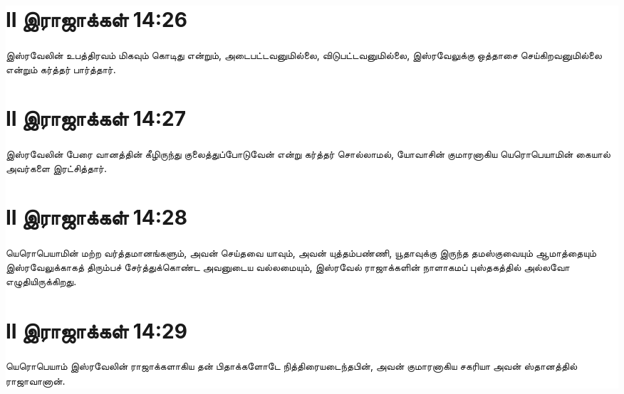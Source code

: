 # II இராஜாக்கள் 14:26

இஸ்ரவேலின் உபத்திரவம் மிகவும் கொடிது என்றும், அடைபட்டவனுமில்லை, விடுபட்டவனுமில்லை, இஸ்ரவேலுக்கு ஒத்தாசை செய்கிறவனுமில்லை என்றும் கர்த்தர் பார்த்தார்.

# II இராஜாக்கள் 14:27

இஸ்ரவேலின் பேரை வானத்தின் கீழிருந்து குலைத்துப்போடுவேன் என்று கர்த்தர் சொல்லாமல், யோவாசின் குமாரனாகிய யெரொபெயாமின் கையால் அவர்களை இரட்சித்தார்.

# II இராஜாக்கள் 14:28

யெரொபெயாமின் மற்ற வர்த்தமானங்களும், அவன் செய்தவை யாவும், அவன் யுத்தம்பண்ணி, யூதாவுக்கு இருந்த தமஸ்குவையும் ஆமாத்தையும் இஸ்ரவேலுக்காகத் திரும்பச் சேர்த்துக்கொண்ட அவனுடைய வல்லமையும், இஸ்ரவேல் ராஜாக்களின் நாளாகமப் புஸ்தகத்தில் அல்லவோ எழுதியிருக்கிறது.

# II இராஜாக்கள் 14:29

யெரொபெயாம் இஸ்ரவேலின் ராஜாக்களாகிய தன் பிதாக்களோடே நித்திரையடைந்தபின், அவன் குமாரனாகிய சகரியா அவன் ஸ்தானத்தில் ராஜாவானான்.

